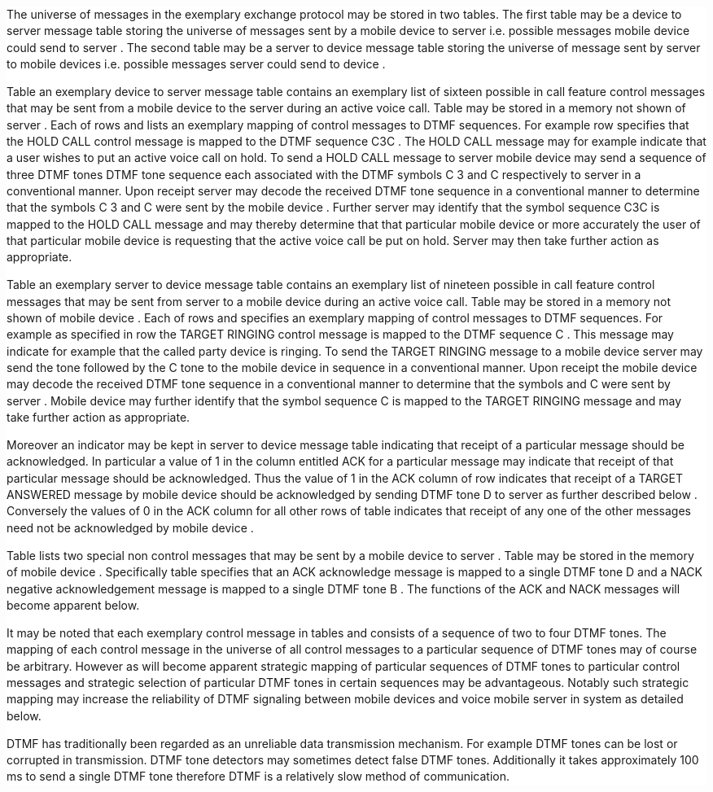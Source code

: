 The universe of messages in the exemplary exchange protocol may be stored in two tables. The first table may be a device to server message table storing the universe of messages sent by a mobile device to server i.e. possible messages mobile device could send to server . The second table may be a server to device message table storing the universe of message sent by server to mobile devices i.e. possible messages server could send to device .

Table an exemplary device to server message table contains an exemplary list of sixteen possible in call feature control messages that may be sent from a mobile device to the server during an active voice call. Table may be stored in a memory not shown of server . Each of rows and lists an exemplary mapping of control messages to DTMF sequences. For example row specifies that the HOLD CALL control message is mapped to the DTMF sequence C3C . The HOLD CALL message may for example indicate that a user wishes to put an active voice call on hold. To send a HOLD CALL message to server mobile device may send a sequence of three DTMF tones DTMF tone sequence each associated with the DTMF symbols C 3 and C respectively to server in a conventional manner. Upon receipt server may decode the received DTMF tone sequence in a conventional manner to determine that the symbols C 3 and C were sent by the mobile device . Further server may identify that the symbol sequence C3C is mapped to the HOLD CALL message and may thereby determine that that particular mobile device or more accurately the user of that particular mobile device is requesting that the active voice call be put on hold. Server may then take further action as appropriate.

Table an exemplary server to device message table contains an exemplary list of nineteen possible in call feature control messages that may be sent from server to a mobile device during an active voice call. Table may be stored in a memory not shown of mobile device . Each of rows and specifies an exemplary mapping of control messages to DTMF sequences. For example as specified in row the TARGET RINGING control message is mapped to the DTMF sequence C . This message may indicate for example that the called party device is ringing. To send the TARGET RINGING message to a mobile device server may send the tone followed by the C tone to the mobile device in sequence in a conventional manner. Upon receipt the mobile device may decode the received DTMF tone sequence in a conventional manner to determine that the symbols and C were sent by server . Mobile device may further identify that the symbol sequence C is mapped to the TARGET RINGING message and may take further action as appropriate.

Moreover an indicator may be kept in server to device message table indicating that receipt of a particular message should be acknowledged. In particular a value of 1 in the column entitled ACK for a particular message may indicate that receipt of that particular message should be acknowledged. Thus the value of 1 in the ACK column of row indicates that receipt of a TARGET ANSWERED message by mobile device should be acknowledged by sending DTMF tone D to server as further described below . Conversely the values of 0 in the ACK column for all other rows of table indicates that receipt of any one of the other messages need not be acknowledged by mobile device .

Table lists two special non control messages that may be sent by a mobile device to server . Table may be stored in the memory of mobile device . Specifically table specifies that an ACK acknowledge message is mapped to a single DTMF tone D and a NACK negative acknowledgement message is mapped to a single DTMF tone B . The functions of the ACK and NACK messages will become apparent below.

It may be noted that each exemplary control message in tables and consists of a sequence of two to four DTMF tones. The mapping of each control message in the universe of all control messages to a particular sequence of DTMF tones may of course be arbitrary. However as will become apparent strategic mapping of particular sequences of DTMF tones to particular control messages and strategic selection of particular DTMF tones in certain sequences may be advantageous. Notably such strategic mapping may increase the reliability of DTMF signaling between mobile devices and voice mobile server in system as detailed below.

DTMF has traditionally been regarded as an unreliable data transmission mechanism. For example DTMF tones can be lost or corrupted in transmission. DTMF tone detectors may sometimes detect false DTMF tones. Additionally it takes approximately 100 ms to send a single DTMF tone therefore DTMF is a relatively slow method of communication.
